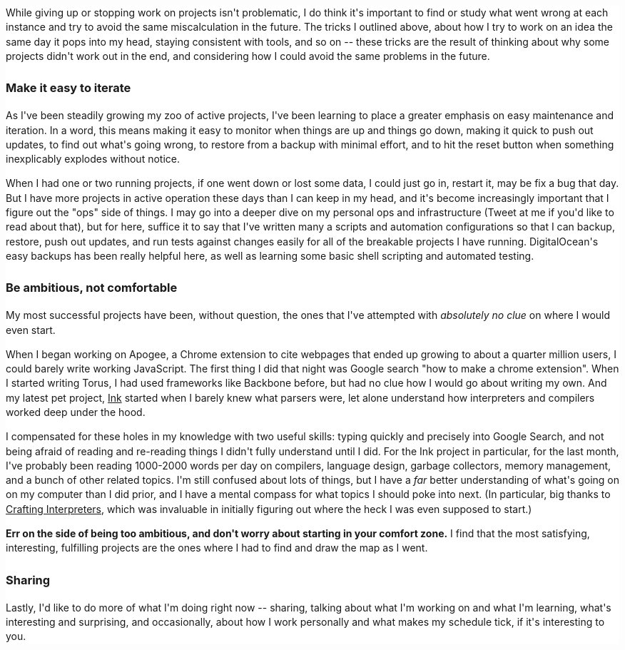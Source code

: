 While giving up or stopping work on projects isn't problematic, I do think it's important to find or study what went wrong at each instance and try to avoid the same miscalculation in the future. The tricks I outlined above, about how I try to work on an idea the same day it pops into my head, staying consistent with tools, and so on -- these tricks are the result of thinking about why some projects didn't work out in the end, and considering how I could avoid the same problems in the future.

### Make it easy to iterate

As I've been steadily growing my zoo of active projects, I've been learning to place a greater emphasis on easy maintenance and iteration. In a word, this means making it easy to monitor when things are up and things go down, making it quick to push out updates, to find out what's going wrong, to restore from a backup with minimal effort, and to hit the reset button when something inexplicably explodes without notice.

When I had one or two running projects, if one went down or lost some data, I could just go in, restart it, may be fix a bug that day. But I have more projects in active operation these days than I can keep in my head, and it's become increasingly important that I figure out the "ops" side of things. I may go into a deeper dive on my personal ops and infrastructure (Tweet at me if you'd like to read about that), but for here, suffice it to say that I've written many a scripts and automation configurations so that I can backup, restore, push out updates, and run tests against changes easily for all of the breakable projects I have running. DigitalOcean's easy backups has been really helpful here, as well as learning some basic shell scripting and automated testing.

### Be ambitious, not comfortable

My most successful projects have been, without question, the ones that I've attempted with _absolutely no clue_ on where I would even start.

When I began working on Apogee, a Chrome extension to cite webpages that ended up growing to about a quarter million users, I could barely write working JavaScript. The first thing I did that night was Google search "how to make a chrome extension". When I started writing Torus, I had used frameworks like Backbone before, but had no clue how I would go about writing my own. And my latest pet project, [Ink](https://github.com/thesephist/ink) started when I barely knew what parsers were, let alone understand how interpreters and compilers worked deep under the hood.

I compensated for these holes in my knowledge with two useful skills: typing quickly and precisely into Google Search, and not being afraid of reading and re-reading things I didn't fully understand until I did. For the Ink project in particular, for the last month, I've probably been reading 1000-2000 words per day on compilers, language design, garbage collectors, memory management, and a bunch of other related topics. I'm still confused about lots of things, but I have a _far_ better understanding of what's going on on my computer than I did prior, and I have a mental compass for what topics I should poke into next. (In particular, big thanks to [Crafting Interpreters](http://craftinginterpreters.com/contents.html), which was invaluable in initially figuring out where the heck I was even supposed to start.)

**Err on the side of being too ambitious, and don't worry about starting in your comfort zone.** I find that the most satisfying, interesting, fulfilling projects are the ones where I had to find and draw the map as I went.

### Sharing

Lastly, I'd like to do more of what I'm doing right now -- sharing, talking about what I'm working on and what I'm learning, what's interesting and surprising, and occasionally, about how I work personally and what makes my schedule tick, if it's interesting to you.
